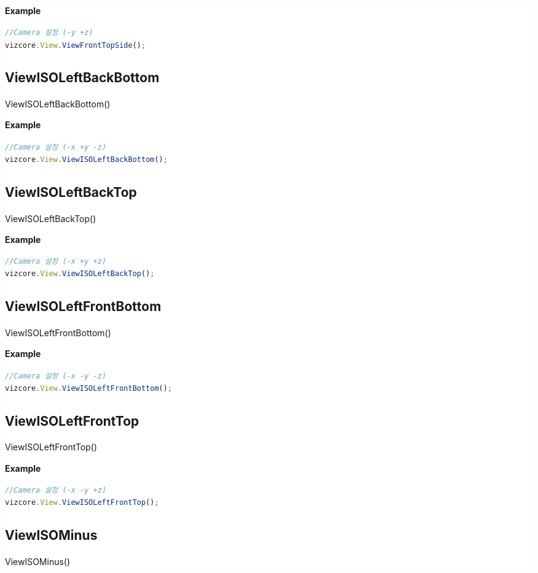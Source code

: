 **Example**
```Javascript
//Camera 설정 (-y +z)
vizcore.View.ViewFrontTopSide();
```
</procedure>

## ViewISOLeftBackBottom
<procedure title="Camera 설정 (-x +y -z)" collapsible="true">
<note>ViewISOLeftBackBottom()</note>

**Example**
```Javascript
//Camera 설정 (-x +y -z)
vizcore.View.ViewISOLeftBackBottom();
```
</procedure>

## ViewISOLeftBackTop
<procedure title="Camera 설정 (-x +y +z)" collapsible="true">
<note>ViewISOLeftBackTop()</note>

**Example**
```Javascript
//Camera 설정 (-x +y +z)
vizcore.View.ViewISOLeftBackTop();
```
</procedure>

## ViewISOLeftFrontBottom
<procedure title="Camera 설정 (-x -y -z)" collapsible="true">
<note>ViewISOLeftFrontBottom()</note>

**Example**
```Javascript
//Camera 설정 (-x -y -z)
vizcore.View.ViewISOLeftFrontBottom();
```
</procedure>

## ViewISOLeftFrontTop
<procedure title="Camera 설정 (-x -y +z)" collapsible="true">
<note>ViewISOLeftFrontTop()</note>

**Example**
```Javascript
//Camera 설정 (-x -y +z)
vizcore.View.ViewISOLeftFrontTop();
```
</procedure>

## ViewISOMinus
<procedure title="Camera 설정 (ISO-)" collapsible="true">
<note>ViewISOMinus()</note>
